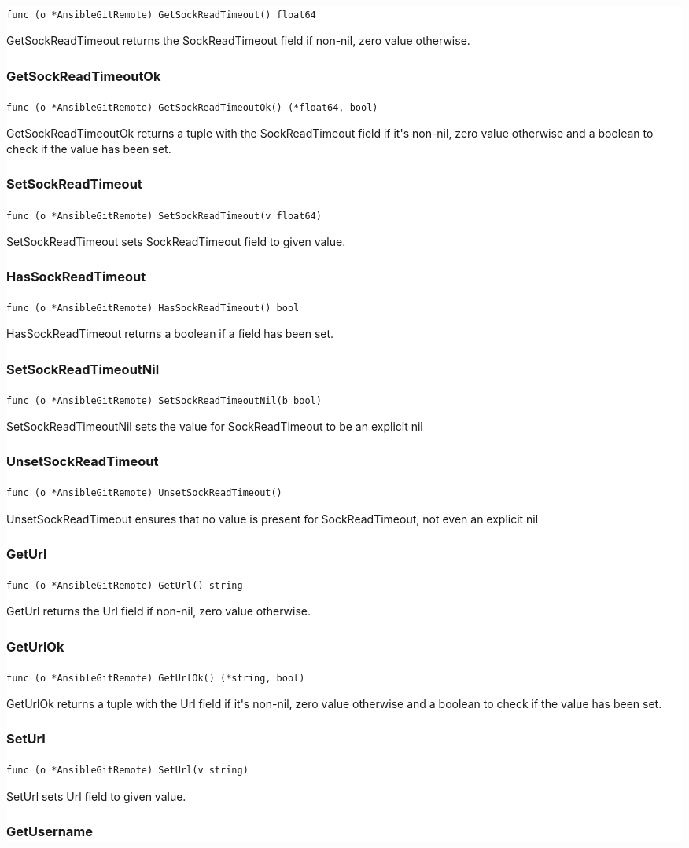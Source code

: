 `func (o *AnsibleGitRemote) GetSockReadTimeout() float64`

GetSockReadTimeout returns the SockReadTimeout field if non-nil, zero value otherwise.

### GetSockReadTimeoutOk

`func (o *AnsibleGitRemote) GetSockReadTimeoutOk() (*float64, bool)`

GetSockReadTimeoutOk returns a tuple with the SockReadTimeout field if it's non-nil, zero value otherwise
and a boolean to check if the value has been set.

### SetSockReadTimeout

`func (o *AnsibleGitRemote) SetSockReadTimeout(v float64)`

SetSockReadTimeout sets SockReadTimeout field to given value.

### HasSockReadTimeout

`func (o *AnsibleGitRemote) HasSockReadTimeout() bool`

HasSockReadTimeout returns a boolean if a field has been set.

### SetSockReadTimeoutNil

`func (o *AnsibleGitRemote) SetSockReadTimeoutNil(b bool)`

 SetSockReadTimeoutNil sets the value for SockReadTimeout to be an explicit nil

### UnsetSockReadTimeout
`func (o *AnsibleGitRemote) UnsetSockReadTimeout()`

UnsetSockReadTimeout ensures that no value is present for SockReadTimeout, not even an explicit nil
### GetUrl

`func (o *AnsibleGitRemote) GetUrl() string`

GetUrl returns the Url field if non-nil, zero value otherwise.

### GetUrlOk

`func (o *AnsibleGitRemote) GetUrlOk() (*string, bool)`

GetUrlOk returns a tuple with the Url field if it's non-nil, zero value otherwise
and a boolean to check if the value has been set.

### SetUrl

`func (o *AnsibleGitRemote) SetUrl(v string)`

SetUrl sets Url field to given value.


### GetUsername
